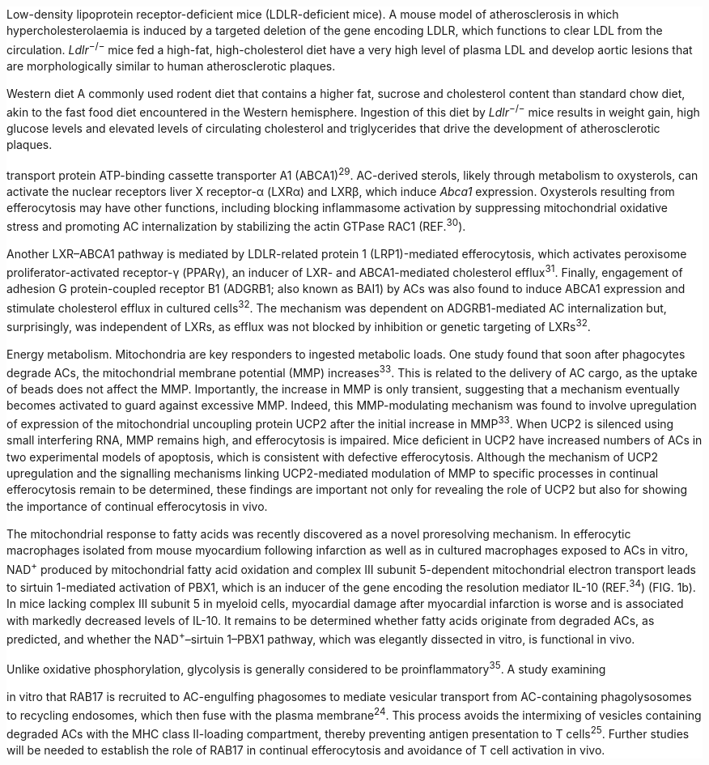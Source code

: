 Low-density lipoprotein receptor-deficient mice (LDLR-deficient mice). A mouse model of atherosclerosis in which hypercholesterolaemia is induced by a targeted deletion of the gene encoding LDLR, which functions to clear LDL from the circulation. *Ldlr*<sup>−/−</sup> mice fed a high-fat, high-cholesterol diet have a very high level of plasma LDL and develop aortic lesions that are morphologically similar to human atherosclerotic plaques.

Western diet A commonly used rodent diet that contains a higher fat, sucrose and cholesterol content than standard chow diet, akin to the fast food diet encountered in the Western hemisphere. Ingestion of this diet by *Ldlr*<sup>−/−</sup> mice results in weight gain, high glucose levels and elevated levels of circulating cholesterol and triglycerides that drive the development of atherosclerotic plaques.

transport protein ATP-binding cassette transporter A1 (ABCA1)<sup>29</sup>. AC-derived sterols, likely through metabolism to oxysterols, can activate the nuclear receptors liver X receptor-α (LXRα) and LXRβ, which induce *Abca1* expression. Oxysterols resulting from efferocytosis may have other functions, including blocking inflammasome activation by suppressing mitochondrial oxidative stress and promoting AC internalization by stabilizing the actin GTPase RAC1 (REF.<sup>30</sup>).

Another LXR–ABCA1 pathway is mediated by LDLR-related protein 1 (LRP1)-mediated efferocytosis, which activates peroxisome proliferator-activated receptor-γ (PPARγ), an inducer of LXR- and ABCA1-mediated cholesterol efflux<sup>31</sup>. Finally, engagement of adhesion G protein-coupled receptor B1 (ADGRB1; also known as BAI1) by ACs was also found to induce ABCA1 expression and stimulate cholesterol efflux in cultured cells<sup>32</sup>. The mechanism was dependent on ADGRB1-mediated AC internalization but, surprisingly, was independent of LXRs, as efflux was not blocked by inhibition or genetic targeting of LXRs<sup>32</sup>.

Energy metabolism. Mitochondria are key responders to ingested metabolic loads. One study found that soon after phagocytes degrade ACs, the mitochondrial membrane potential (MMP) increases<sup>33</sup>. This is related to the delivery of AC cargo, as the uptake of beads does not affect the MMP. Importantly, the increase in MMP is only transient, suggesting that a mechanism eventually becomes activated to guard against excessive MMP. Indeed, this MMP-modulating mechanism was found to involve upregulation of expression of the mitochondrial uncoupling protein UCP2 after the initial increase in MMP<sup>33</sup>. When UCP2 is silenced using small interfering RNA, MMP remains high, and efferocytosis is impaired. Mice deficient in UCP2 have increased numbers of ACs in two experimental models of apoptosis, which is consistent with defective efferocytosis. Although the mechanism of UCP2 upregulation and the signalling mechanisms linking UCP2-mediated modulation of MMP to specific processes in continual efferocytosis remain to be determined, these findings are important not only for revealing the role of UCP2 but also for showing the importance of continual efferocytosis in vivo.

The mitochondrial response to fatty acids was recently discovered as a novel proresolving mechanism. In efferocytic macrophages isolated from mouse myocardium following infarction as well as in cultured macrophages exposed to ACs in vitro, NAD<sup>+</sup> produced by mitochondrial fatty acid oxidation and complex III subunit 5-dependent mitochondrial electron transport leads to sirtuin 1-mediated activation of PBX1, which is an inducer of the gene encoding the resolution mediator IL-10 (REF.<sup>34</sup>) (FIG. 1b). In mice lacking complex III subunit 5 in myeloid cells, myocardial damage after myocardial infarction is worse and is associated with markedly decreased levels of IL-10. It remains to be determined whether fatty acids originate from degraded ACs, as predicted, and whether the NAD<sup>+</sup>–sirtuin 1–PBX1 pathway, which was elegantly dissected in vitro, is functional in vivo.

Unlike oxidative phosphorylation, glycolysis is generally considered to be proinflammatory<sup>35</sup>. A study examining

in vitro that RAB17 is recruited to AC-engulfing phagosomes to mediate vesicular transport from AC-containing phagolysosomes to recycling endosomes, which then fuse with the plasma membrane<sup>24</sup>. This process avoids the intermixing of vesicles containing degraded ACs with the MHC class II-loading compartment, thereby preventing antigen presentation to T cells<sup>25</sup>. Further studies will be needed to establish the role of RAB17 in continual efferocytosis and avoidance of T cell activation in vivo.
